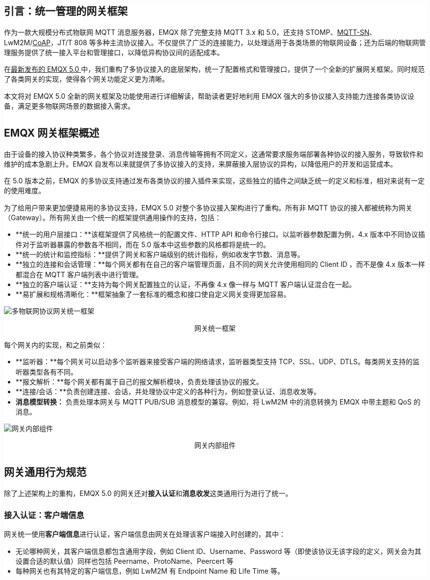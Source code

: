 ## 引言：统一管理的网关框架

作为一款大规模分布式物联网 MQTT 消息服务器，EMQX 除了完整支持 MQTT 3.x 和 5.0，还支持  STOMP、[MQTT-SN](https://www.emqx.com/zh/blog/connecting-mqtt-sn-devices-using-emqx)、LwM2M/[CoAP](https://www.emqx.com/zh/blog/connecting-coap-devices-to-emqx)，JT/T 808 等多种主流协议接入。不仅提供了广泛的连接能力，以处理适用于各类场景的物联网设备；还为后端的物联网管理服务提供了统一接入平台和管理接口，以降低异构协议间的适配成本。

在[最新发布的 EMQX 5.0 ](https://www.emqx.com/zh/blog/emqx-v-5-0-released)中，我们重构了多协议接入的底层架构，统一了配置格式和管理接口，提供了一个全新的扩展网关框架。同时规范了各类网关的实现，使得各个网关功能定义更为清晰。

本文将对 EMQX 5.0 全新的网关框架及功能使用进行详细解读，帮助读者更好地利用 EMQX 强大的多协议接入支持能力连接各类协议设备，满足更多物联网场景的数据接入需求。

## EMQX 网关框架概述

由于设备的接入协议种类繁多，各个协议对连接登录、消息传输等拥有不同定义，这通常要求服务端部署各种协议的接入服务，导致软件和维护的成本急剧上升。EMQX 自发布以来就提供了多协议接入的支持，来屏蔽接入层协议的异构，以降低用户的开发和运营成本。

在 5.0 版本之前，EMQX 的多协议支持通过发布各类协议的接入插件来实现，这些独立的插件之间缺乏统一的定义和标准，相对来说有一定的使用难度。

为了给用户带来更加便捷易用的多协议支持，EMQX 5.0 对整个多协议接入架构进行了重构。所有非 MQTT 协议的接入都被统称为网关（Gateway）。所有网关由一个统一的框架提供通用操作的支持，包括：

- **统一的用户层接口：**该框架提供了风格统一的配置文件、HTTP API 和命令行接口。以监听器参数配置为例，4.x 版本中不同协议插件对于监听器暴露的参数各不相同，而在 5.0 版本中这些参数的风格都将是统一的。
- **统一的统计和监控指标：**提供了网关和客户端级别的统计指标，例如收发字节数、消息等。
- **独立的连接和会话管理：**每个网关都有在自己的客户端管理页面，且不同的网关允许使用相同的 Client ID ，而不是像 4.x 版本一样都混合在 MQTT 客户端列表中进行管理。
- **独立的客户端认证：**支持为每个网关配置独立的认证，不再像 4.x 像一样与 MQTT 客户端认证混合在一起。
- **易扩展和规格清晰化：**框架抽象了一套标准的概念和接口使自定义网关变得更加容易。

![多物联网协议网关统一框架](https://assets.emqx.com/images/8709d555d3a60f4e36aa99086704bd7b.png)

<center>网关统一框架</center>

 

每个网关内的实现，和之前类似：

- **监听器：**每个网关可以启动多个监听器来接受客户端的网络请求，监听器类型支持 TCP、SSL、UDP、DTLS。每类网关支持的监听器类型各有不同。
- **报文解析：**每个网关都有属于自己的报文解析模块，负责处理该协议的报文。
- **连接/会话：**负责创建连接、会话，并处理协议中定义的各种行为，例如登录认证、消息收发等。
- **消息模型转换：** 负责处理本网关与 MQTT PUB/SUB 消息模型的兼容。例如，将 LwM2M 中的消息转换为 EMQX 中带主题和 QoS 的消息。

![网关内部组件](https://assets.emqx.com/images/ceaf48c9c9c9f8896b14e38cbd753c66.png)

<center>网关内部组件</center>


## 网关通用行为规范

除了上述架构上的重构，EMQX 5.0 的网关还对**接入认证**和**消息收发**这类通用行为进行了统一。

### 接入认证：客户端信息

网关统一使用**客户端信息**进行认证，客户端信息由网关在处理该客户端接入时创建的，其中：

- 无论哪种网关，其客户端信息都包含通用字段，例如 Client ID、Username、Password 等（即使该协议无该字段的定义，网关会为其设置合适的默认值）同样也包括 Peername、ProtoName、Peercert 等
- 每种网关也有其特定的客户端信息，例如 LwM2M 有 Endpoint Name 和 Life Time 等。
